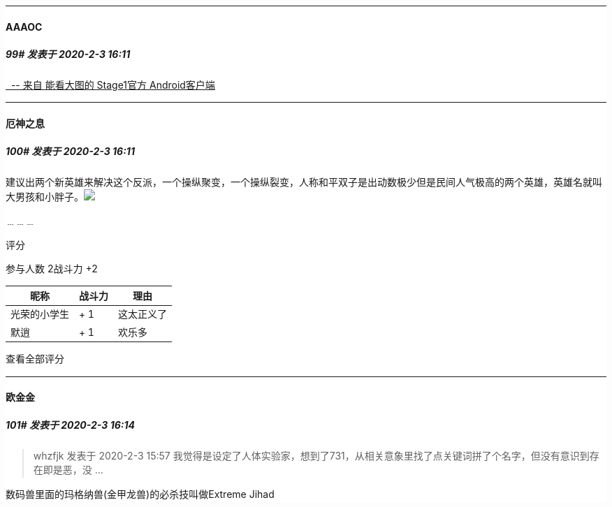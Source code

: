 





-----

####  AAAOC  
##### 99#       发表于 2020-2-3 16:11





[  -- 来自 能看大图的 Stage1官方 Android客户端](https://www.coolapk.com/apk/140634)







-----

####  厄神之息  
##### 100#       发表于 2020-2-3 16:11




建议出两个新英雄来解决这个反派，一个操纵聚变，一个操纵裂变，人称和平双子是出动数极少但是民间人气极高的两个英雄，英雄名就叫大男孩和小胖子。<img src="https://static.saraba1st.com/image/smiley/face2017/067.png" referrerpolicy="no-referrer">



﹍﹍﹍

评分





 参与人数 2战斗力 +2

|昵称|战斗力|理由|
|----|---|---|
| 光荣的小学生| + 1|这太正义了|
| 默逍| + 1|欢乐多|



查看全部评分






-----

####  欧金金  
##### 101#       发表于 2020-2-3 16:14



<blockquote>whzfjk 发表于 2020-2-3 15:57
我觉得是设定了人体实验家，想到了731，从相关意象里找了点关键词拼了个名字，但没有意识到存在即是恶，没 ...</blockquote>
数码兽里面的玛格纳兽(金甲龙兽)的必杀技叫做Extreme Jihad
